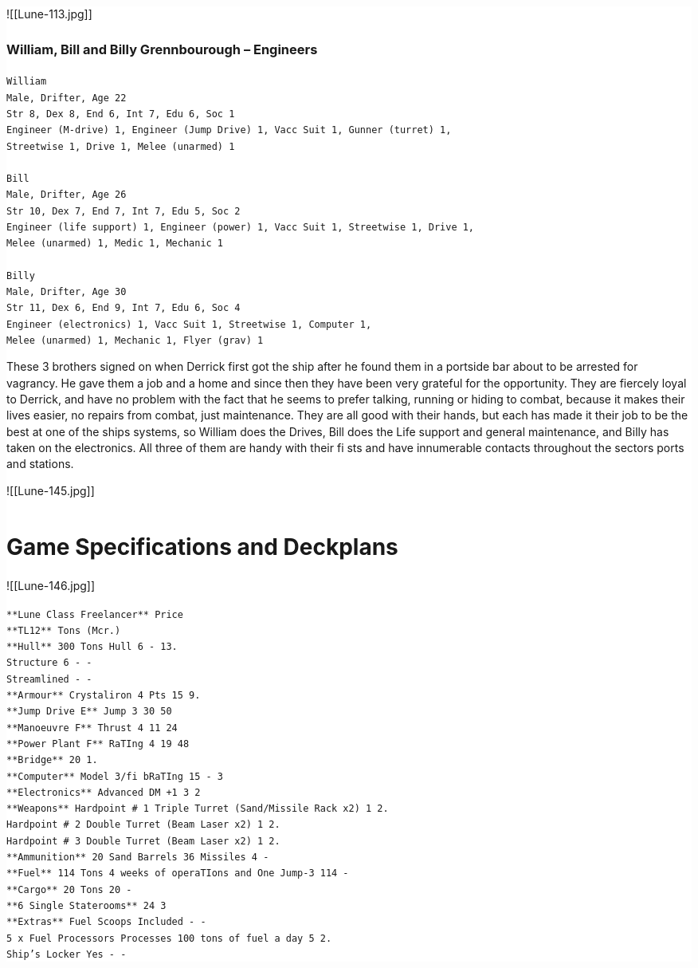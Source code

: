 ![[Lune-113.jpg]]
### William, Bill and Billy Grennbourough – Engineers

```
William
Male, Drifter, Age 22
Str 8, Dex 8, End 6, Int 7, Edu 6, Soc 1
Engineer (M-drive) 1, Engineer (Jump Drive) 1, Vacc Suit 1, Gunner (turret) 1,
Streetwise 1, Drive 1, Melee (unarmed) 1

Bill
Male, Drifter, Age 26
Str 10, Dex 7, End 7, Int 7, Edu 5, Soc 2
Engineer (life support) 1, Engineer (power) 1, Vacc Suit 1, Streetwise 1, Drive 1,
Melee (unarmed) 1, Medic 1, Mechanic 1

Billy
Male, Drifter, Age 30
Str 11, Dex 6, End 9, Int 7, Edu 6, Soc 4
Engineer (electronics) 1, Vacc Suit 1, Streetwise 1, Computer 1,
Melee (unarmed) 1, Mechanic 1, Flyer (grav) 1
```

These 3 brothers signed on when Derrick first got the ship after he found them in a
portside bar about to be arrested for vagrancy. He gave them a job and a home and
since then they have been very grateful for the opportunity. They are fiercely loyal to
Derrick, and have no problem with the fact that he seems to prefer talking, running
or hiding to combat, because it makes their lives easier, no repairs from combat, just
maintenance. They are all good with their hands, but each has made it their job to
be the best at one of the ships systems, so William does the Drives, Bill does the Life
support and general maintenance, and Billy has taken on the electronics. All three of
them are handy with their fi sts and have innumerable contacts throughout the sectors
ports and stations.

![[Lune-145.jpg]]
# Game Specifications and Deckplans

![[Lune-146.jpg]]

```
**Lune Class Freelancer** Price
**TL12** Tons (Mcr.)
**Hull** 300 Tons Hull 6 - 13.
Structure 6 - -
Streamlined - -
**Armour** Crystaliron 4 Pts 15 9.
**Jump Drive E** Jump 3 30 50
**Manoeuvre F** Thrust 4 11 24
**Power Plant F** RaTIng 4 19 48
**Bridge** 20 1.
**Computer** Model 3/fi bRaTIng 15 - 3
**Electronics** Advanced DM +1 3 2
**Weapons** Hardpoint # 1 Triple Turret (Sand/Missile Rack x2) 1 2.
Hardpoint # 2 Double Turret (Beam Laser x2) 1 2.
Hardpoint # 3 Double Turret (Beam Laser x2) 1 2.
**Ammunition** 20 Sand Barrels 36 Missiles 4 -
**Fuel** 114 Tons 4 weeks of operaTIons and One Jump-3 114 -
**Cargo** 20 Tons 20 -
**6 Single Staterooms** 24 3
**Extras** Fuel Scoops Included - -
5 x Fuel Processors Processes 100 tons of fuel a day 5 2.
Ship’s Locker Yes - -
```